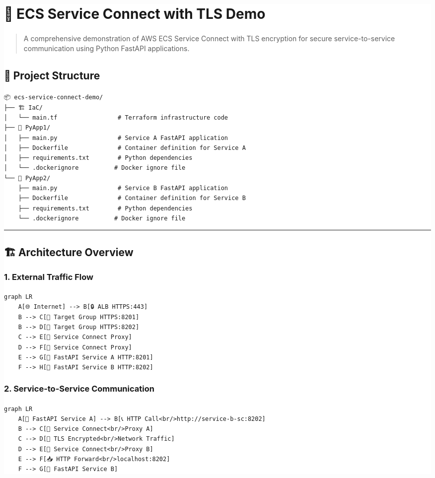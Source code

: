 # 🚀 ECS Service Connect with TLS Demo

> A comprehensive demonstration of AWS ECS Service Connect with TLS encryption for secure service-to-service communication using Python FastAPI applications.

## 📁 Project Structure

```
📦 ecs-service-connect-demo/
├── 🏗️ IaC/
│   └── main.tf                 # Terraform infrastructure code
├── 🐍 PyApp1/
│   ├── main.py                 # Service A FastAPI application
│   ├── Dockerfile              # Container definition for Service A
│   ├── requirements.txt        # Python dependencies
│   └── .dockerignore          # Docker ignore file
└── 🐍 PyApp2/
    ├── main.py                 # Service B FastAPI application  
    ├── Dockerfile              # Container definition for Service B
    ├── requirements.txt        # Python dependencies
    └── .dockerignore          # Docker ignore file
```

---

## 🏗️ Architecture Overview

### 1. External Traffic Flow
```mermaid
graph LR
    A[🌐 Internet] --> B[🔒 ALB HTTPS:443]
    B --> C[🎯 Target Group HTTPS:8201]
    B --> D[🎯 Target Group HTTPS:8202]
    C --> E[🔧 Service Connect Proxy]
    D --> F[🔧 Service Connect Proxy]
    E --> G[🐍 FastAPI Service A HTTP:8201]
    F --> H[🐍 FastAPI Service B HTTP:8202]
```

### 2. Service-to-Service Communication
```mermaid
graph LR
    A[🐍 FastAPI Service A] --> B[📞 HTTP Call<br/>http://service-b-sc:8202]
    B --> C[🔧 Service Connect<br/>Proxy A]
    C --> D[🔐 TLS Encrypted<br/>Network Traffic]
    D --> E[🔧 Service Connect<br/>Proxy B]
    E --> F[📥 HTTP Forward<br/>localhost:8202]
    F --> G[🐍 FastAPI Service B]
```
